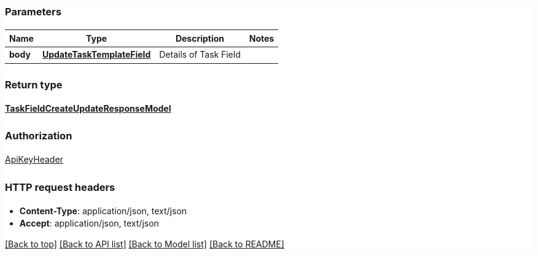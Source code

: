 ### Parameters

Name | Type | Description  | Notes
------------- | ------------- | ------------- | -------------
 **body** | [**UpdateTaskTemplateField**](UpdateTaskTemplateField.md)| Details of Task Field | 

### Return type

[**TaskFieldCreateUpdateResponseModel**](TaskFieldCreateUpdateResponseModel.md)

### Authorization

[ApiKeyHeader](../README.md#ApiKeyHeader)

### HTTP request headers

 - **Content-Type**: application/json, text/json
 - **Accept**: application/json, text/json

[[Back to top]](#) [[Back to API list]](../README.md#documentation-for-api-endpoints) [[Back to Model list]](../README.md#documentation-for-models) [[Back to README]](../README.md)

